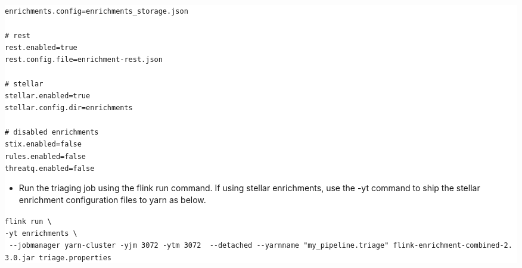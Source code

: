 ```
enrichments.config=enrichments_storage.json

# rest
rest.enabled=true
rest.config.file=enrichment-rest.json

# stellar
stellar.enabled=true
stellar.config.dir=enrichments

# disabled enrichments
stix.enabled=false
rules.enabled=false
threatq.enabled=false
```
*  Run the triaging job using the flink run command.  If using stellar enrichments, use the -yt command to ship the stellar enrichment configuration files to yarn as below.

```
flink run \
-yt enrichments \
 --jobmanager yarn-cluster -yjm 3072 -ytm 3072  --detached --yarnname "my_pipeline.triage" flink-enrichment-combined-2.3.0.jar triage.properties
```